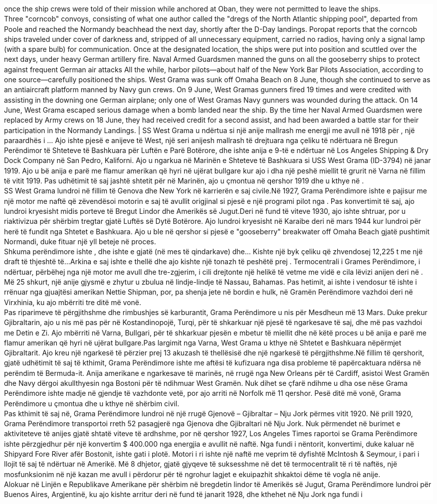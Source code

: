 once the ship crews were told of their mission while anchored at Oban, they were not permitted to leave the ships.<br/>Three "corncob" convoys, consisting of what one author called the "dregs of the North Atlantic shipping pool", departed from Poole and reached the Normandy beachhead the next day, shortly after the D-Day landings. Poropat reports that the corncob ships traveled under cover of darkness and, stripped of all unnecessary equipment, carried no radios, having only a signal lamp (with a spare bulb) for communication. Once at the designated location, the ships were put into position and scuttled over the next days, under heavy German artillery fire. Naval Armed Guardsmen manned the guns on all the gooseberry ships to protect against frequent German air attacks All the while, harbor pilots—about half of the New York Bar Pilots Association, according to one source—carefully positioned the ships. West Grama was sunk off Omaha Beach on 8 June, though she continued to serve as an antiaircraft platform manned by Navy gun crews. On 9 June, West Gramas gunners fired 19 times and were credited with assisting in the downing one German airplane; only one of West Gramas Navy gunners was wounded during the attack. On 14 June, West Grama escaped serious damage when a bomb landed near the ship. By the time her Naval Armed Guardsmen were replaced by Army crews on 18 June, they had received credit for a second assist, and had been awarded a battle star for their participation in the Normandy Landings. | SS West Grama u ndërtua si një anije mallrash me energji me avull në 1918 për , një paraardhës i ... Ajo ishte pjesë e anijeve të West, një seri anijesh mallrash të drejtuara nga çeliku të ndërtuara në Bregun Perëndimor të Shteteve të Bashkuara për Luftën e Parë Botërore, dhe ishte anija e 9-të e ndërtuar në Los Angeles Shipping & Dry Dock Company në San Pedro, Kaliforni. Ajo u ngarkua në Marinën e Shteteve të Bashkuara si USS West Grama (ID-3794) në janar 1919. Ajo u bë anija e parë me flamur amerikan që hyri në ujërat bullgare kur ajo i dha një peshë miellit të grurit në Varna në fillim të vitit 1919. Pas udhëtimit të saj jashtë shtetit për në Marinën, ajo u çmontua në qershor 1919 dhe u kthye në .<br/>SS West Grama lundroi në fillim të Genova dhe New York në karrierën e saj civile.Në 1927, Grama Perëndimore ishte e pajisur me një motor me naftë që zëvendësoi motorin e saj të avullit origjinal si pjesë e një programi pilot nga . Pas konvertimit të saj, ajo lundroi kryesisht midis porteve të Bregut Lindor dhe Amerikës së Jugut.Deri në fund të viteve 1930, ajo ishte shtruar, por u riaktivizua për shërbim tregtar gjatë Luftës së Dytë Botërore. Ajo lundroi kryesisht në Karaibe deri në mars 1944 kur lundroi për herë të fundit nga Shtetet e Bashkuara. Ajo u ble në qershor si pjesë e "gooseberry" breakwater off Omaha Beach gjatë pushtimit Normandi, duke fituar një yll beteje në proces.<br/>Shkuma perëndimore ishte , dhe ishte e gjatë (në mes të qindarkave) dhe... Kishte një byk çeliku që zhvendosej 12,225 t me një draft të thjeshtë të...Arkina e saj ishte e thellë dhe ajo kishte një tonazh të peshëtë prej . Termocentrali i Grames Perëndimore, i ndërtuar, përbëhej nga një motor me avull dhe tre-zgjerim, i cili drejtonte një helikë të vetme me vidë e cila lëvizi anijen deri në .<br/>Më 25 shkurt, një anije gjysmë e zhytur u zbulua në lindje-lindje të Nassau, Bahamas. Pas hetimit, ai ishte i vendosur të ishte i rrënuar nga gjuajtësi amerikan Nettie Shipman, por, pa shenja jete në bordin e hulk, në Gramën Perëndimore vazhdoi deri në Virxhinia, ku ajo mbërriti tre ditë më vonë.<br/>Pas riparimeve të përgjithshme dhe rimbushjes së karburantit, Grama Perëndimore u nis për Mesdheun më 13 Mars. Duke prekur Gjibraltarin, ajo u nis më pas për në Kostandinopojë, Turqi, për të shkarkuar një pjesë të ngarkesave të saj, dhe më pas vazhdoi me Detin e Zi. Ajo mbërriti në Varna, Bullgari, për të shkarkuar pjesën e mbetur të miellit dhe në këtë proces u bë anija e parë me flamur amerikan që hyri në ujërat bullgare.Pas largimit nga Varna, West Grama u kthye në Shtetet e Bashkuara nëpërmjet Gjibraltarit. Ajo kreu një ngarkesë të përzier prej 13 akuzash të thellësisë dhe një ngarkesë të përgjithshme.Në fillim të qershorit, gjatë udhëtimit të saj të kthimit, Grama Perëndimore ishte me aftësi të kufizuara nga disa probleme të papërcaktuara ndërsa në perëndim të Bermuda-it. Anija amerikane e ngarkesave të marinës, në rrugë nga New Orleans për të Cardiff, asistoi West Gramën dhe Navy dërgoi akullthyesin nga Bostoni për të ndihmuar West Gramën. Nuk dihet se çfarë ndihme u dha ose nëse Grama Perëndimore ishte madje në gjendje të vazhdonte vetë, por ajo arriti në Norfolk më 11 qershor. Pesë ditë më vonë, Grama Perëndimore u çmontua dhe u kthye në shërbim civil.<br/>Pas kthimit të saj në, Grama Perëndimore lundroi në një rrugë Gjenovë – Gjibraltar – Nju Jork përmes vitit 1920. Në prill 1920, Grama Perëndimore transportoi rreth 52 pasagjerë nga Gjenova dhe Gjibraltari në Nju Jork. Nuk përmendet në burimet e aktiviteteve të anijes gjatë shtatë viteve të ardhshme, por në qershor 1927, Los Angeles Times raportoi se Grama Perëndimore ishte përzgjedhur për një konvertim $ 400.000 nga energjia e avullit në naftë. Nga fundi i nëntorit, konvertimi, duke kaluar në Shipyard Fore River afër Bostonit, ishte gati i plotë. Motori i ri ishte një naftë me veprim të dyfishtë McIntosh & Seymour, i pari i llojit të saj të ndërtuar në Amerikë. Më 8 dhjetor, gjatë gjyqeve të suksesshme në det të termocentralit të ri të naftës, një mosfunksionim në një kazan me avull i përdorur për të ngrohur lagjet e ekuipazhit shkaktoi dëme të vogla në anije.<br/>Alokuar në Linjën e Republikave Amerikane për shërbim në bregdetin lindor të Amerikës së Jugut, Grama Perëndimore lundroi për Buenos Aires, Argjentinë, ku ajo kishte arritur deri në fund të janarit 1928, dhe kthehet në Nju Jork nga fundi i